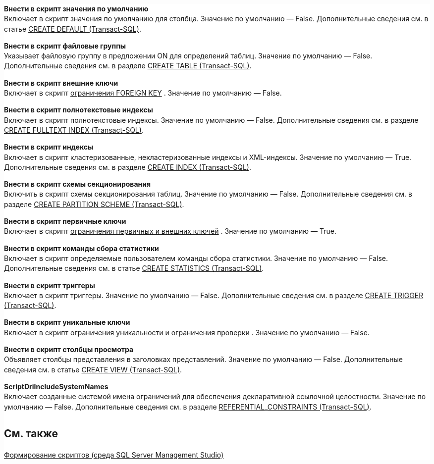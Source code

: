  **Внести в скрипт значения по умолчанию**  
 Включает в скрипт значения по умолчанию для столбца. Значение по умолчанию — False. Дополнительные сведения см. в статье [CREATE DEFAULT (Transact-SQL)](/sql/t-sql/statements/create-default-transact-sql).  
  
 **Внести в скрипт файловые группы**  
 Указывает файловую группу в предложении ON для определений таблиц. Значение по умолчанию — False. Дополнительные сведения см. в разделе [CREATE TABLE (Transact-SQL)](/sql/t-sql/statements/create-table-transact-sql).  
  
 **Внести в скрипт внешние ключи**  
 Включает в скрипт [ограничения FOREIGN KEY](../../relational-databases/tables/primary-and-foreign-key-constraints.md) . Значение по умолчанию — False.  
  
 **Внести в скрипт полнотекстовые индексы**  
 Включает в скрипт полнотекстовые индексы. Значение по умолчанию — False. Дополнительные сведения см. в разделе [CREATE FULLTEXT INDEX &#40;Transact-SQL&#41;](/sql/t-sql/statements/create-fulltext-index-transact-sql).  
  
 **Внести в скрипт индексы**  
 Включает в скрипт кластеризованные, некластеризованные индексы и XML-индексы. Значение по умолчанию — True. Дополнительные сведения см. в разделе [CREATE INDEX (Transact-SQL)](/sql/t-sql/statements/create-index-transact-sql).  
  
 **Внести в скрипт схемы секционирования**  
 Включить в скрипт схемы секционирования таблиц. Значение по умолчанию — False. Дополнительные сведения см. в разделе [CREATE PARTITION SCHEME &#40;Transact-SQL&#41;](/sql/t-sql/statements/create-partition-scheme-transact-sql).  
  
 **Внести в скрипт первичные ключи**  
 Включает в скрипт [ограничения первичных и внешних ключей](../../relational-databases/tables/primary-and-foreign-key-constraints.md) . Значение по умолчанию — True.  
  
 **Внести в скрипт команды сбора статистики**  
 Включает в скрипт определяемые пользователем команды сбора статистики. Значение по умолчанию — False. Дополнительные сведения см. в статье [CREATE STATISTICS (Transact-SQL)](/sql/t-sql/statements/create-statistics-transact-sql).  
  
 **Внести в скрипт триггеры**  
 Включает в скрипт триггеры. Значение по умолчанию — False. Дополнительные сведения см. в разделе [CREATE TRIGGER (Transact-SQL)](/sql/t-sql/statements/create-trigger-transact-sql).  
  
 **Внести в скрипт уникальные ключи**  
 Включает в скрипт [ограничения уникальности и ограничения проверки](../../relational-databases/tables/unique-constraints-and-check-constraints.md) . Значение по умолчанию — False.  
  
 **Внести в скрипт столбцы просмотра**  
 Объявляет столбцы представления в заголовках представлений. Значение по умолчанию — False. Дополнительные сведения см. в статье [CREATE VIEW (Transact-SQL)](/sql/t-sql/statements/create-view-transact-sql).  
  
 **ScriptDriIncludeSystemNames**  
 Включает созданные системой имена ограничений для обеспечения декларативной ссылочной целостности. Значение по умолчанию — False. Дополнительные сведения см. в разделе [REFERENTIAL_CONSTRAINTS &#40;Transact-SQL&#41;](/sql/relational-databases/system-information-schema-views/referential-constraints-transact-sql).  
  
## <a name="see-also"></a>См. также  
 [Формирование скриптов (среда SQL Server Management Studio)](../../relational-databases/scripting/generate-scripts-sql-server-management-studio.md)  
  
  
